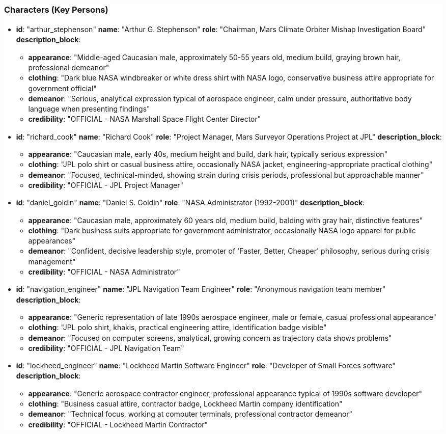 ### Characters (Key Persons)

- **id**: "arthur_stephenson"
  **name**: "Arthur G. Stephenson"
  **role**: "Chairman, Mars Climate Orbiter Mishap Investigation Board"
  **description_block**:
    - **appearance**: "Middle-aged Caucasian male, approximately 50-55 years old, medium build, graying brown hair, professional demeanor"
    - **clothing**: "Dark blue NASA windbreaker or white dress shirt with NASA logo, conservative business attire appropriate for government official"
    - **demeanor**: "Serious, analytical expression typical of aerospace engineer, calm under pressure, authoritative body language when presenting findings"
    - **credibility**: "OFFICIAL - NASA Marshall Space Flight Center Director"

- **id**: "richard_cook"
  **name**: "Richard Cook"
  **role**: "Project Manager, Mars Surveyor Operations Project at JPL"
  **description_block**:
    - **appearance**: "Caucasian male, early 40s, medium height and build, dark hair, typically serious expression"
    - **clothing**: "JPL polo shirt or casual business attire, occasionally NASA jacket, engineering-appropriate practical clothing"
    - **demeanor**: "Focused, technical-minded, showing strain during crisis periods, professional but approachable manner"
    - **credibility**: "OFFICIAL - JPL Project Manager"

- **id**: "daniel_goldin"
  **name**: "Daniel S. Goldin"
  **role**: "NASA Administrator (1992-2001)"
  **description_block**:
    - **appearance**: "Caucasian male, approximately 60 years old, medium build, balding with gray hair, distinctive features"
    - **clothing**: "Dark business suits appropriate for government administrator, occasionally NASA logo apparel for public appearances"
    - **demeanor**: "Confident, decisive leadership style, promoter of 'Faster, Better, Cheaper' philosophy, serious during crisis management"
    - **credibility**: "OFFICIAL - NASA Administrator"

- **id**: "navigation_engineer"
  **name**: "JPL Navigation Team Engineer"
  **role**: "Anonymous navigation team member"
  **description_block**:
    - **appearance**: "Generic representation of late 1990s aerospace engineer, male or female, casual professional appearance"
    - **clothing**: "JPL polo shirt, khakis, practical engineering attire, identification badge visible"
    - **demeanor**: "Focused on computer screens, analytical, growing concern as trajectory data shows problems"
    - **credibility**: "OFFICIAL - JPL Navigation Team"

- **id**: "lockheed_engineer"
  **name**: "Lockheed Martin Software Engineer"
  **role**: "Developer of Small Forces software"
  **description_block**:
    - **appearance**: "Generic aerospace contractor engineer, professional appearance typical of 1990s software developer"
    - **clothing**: "Business casual attire, contractor badge, Lockheed Martin company identification"
    - **demeanor**: "Technical focus, working at computer terminals, professional contractor demeanor"
    - **credibility**: "OFFICIAL - Lockheed Martin Contractor"
